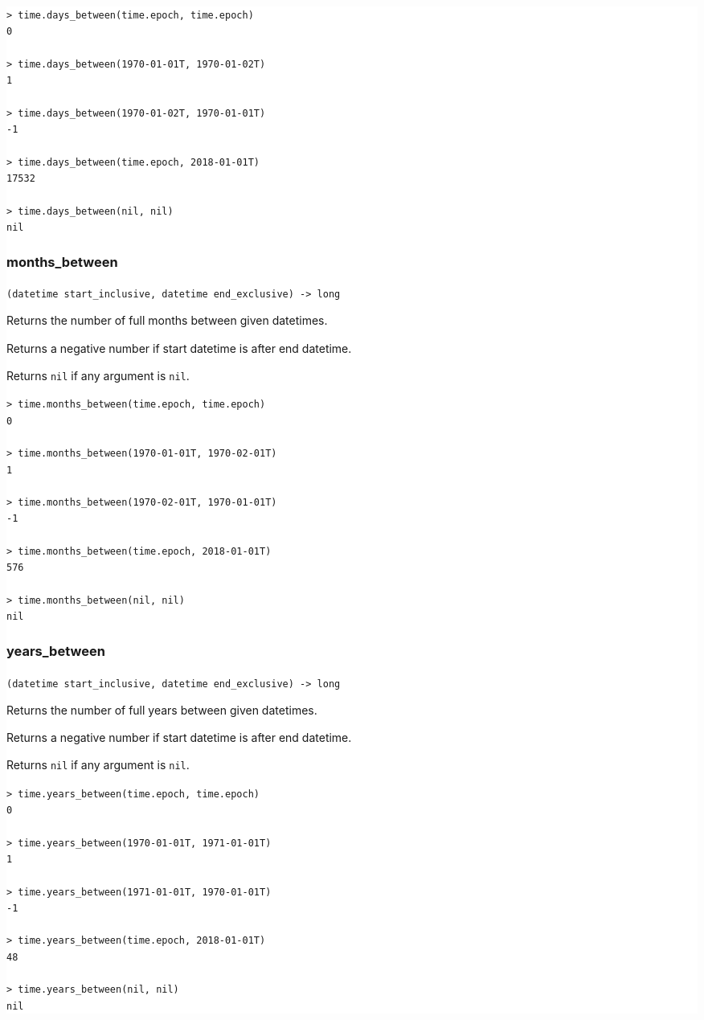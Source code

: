 ```tweakflow
> time.days_between(time.epoch, time.epoch)
0

> time.days_between(1970-01-01T, 1970-01-02T)
1

> time.days_between(1970-01-02T, 1970-01-01T)
-1

> time.days_between(time.epoch, 2018-01-01T)
17532

> time.days_between(nil, nil)
nil
```

### months_between

`(datetime start_inclusive, datetime end_exclusive) -> long`

Returns the number of full months between given datetimes.

Returns a negative number if start datetime is after end datetime.

Returns `nil` if any argument is `nil`.

```tweakflow
> time.months_between(time.epoch, time.epoch)
0

> time.months_between(1970-01-01T, 1970-02-01T)
1

> time.months_between(1970-02-01T, 1970-01-01T)
-1

> time.months_between(time.epoch, 2018-01-01T)
576

> time.months_between(nil, nil)
nil
```

### years_between

`(datetime start_inclusive, datetime end_exclusive) -> long`

Returns the number of full years between given datetimes.

Returns a negative number if start datetime is after end datetime.

Returns `nil` if any argument is `nil`.

```tweakflow
> time.years_between(time.epoch, time.epoch)
0

> time.years_between(1970-01-01T, 1971-01-01T)
1

> time.years_between(1971-01-01T, 1970-01-01T)
-1

> time.years_between(time.epoch, 2018-01-01T)
48

> time.years_between(nil, nil)
nil
```